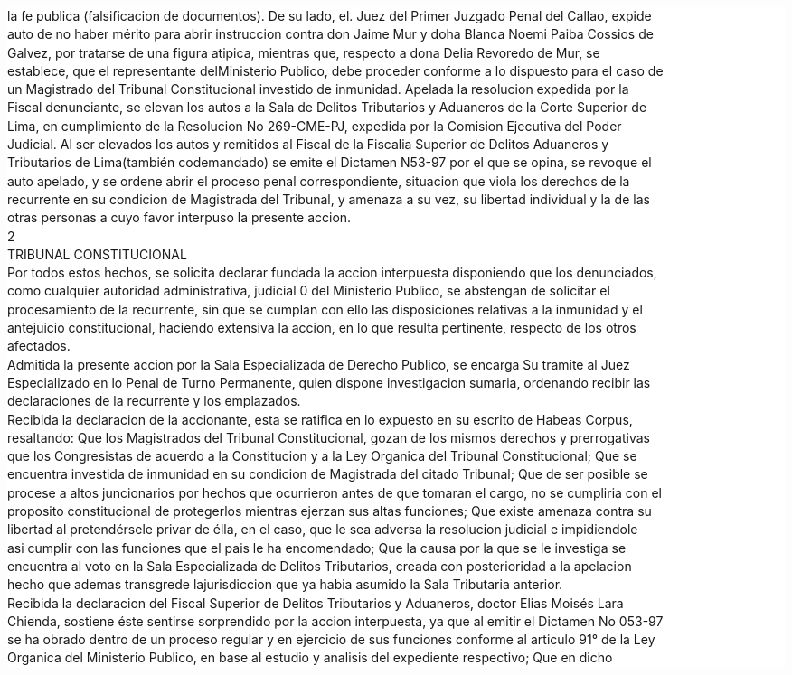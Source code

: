 la fe publica (falsificacion de documentos). De su lado, el. Juez del Primer Juzgado Penal del Callao, expide  
auto de no haber mérito para abrir instruccion contra don Jaime Mur y doha Blanca Noemi Paiba Cossios de  
Galvez, por tratarse de una figura atipica, mientras que, respecto a dona Delia Revoredo de Mur, se  
establece, que el representante delMinisterio Publico, debe proceder conforme a lo dispuesto para el caso de  
un Magistrado del Tribunal Constitucional investido de inmunidad. Apelada la resolucion expedida por la  
Fiscal denunciante, se elevan los autos a la Sala de Delitos Tributarios y Aduaneros de la Corte Superior de  
Lima, en cumplimiento de la Resolucion No 269-CME-PJ, expedida por la Comision Ejecutiva del Poder  
Judicial. Al ser elevados los autos y remitidos al Fiscal de la Fiscalia Superior de Delitos Aduaneros y  
Tributarios de Lima(también codemandado) se emite el Dictamen N53-97 por el que se opina, se revoque el  
auto apelado, y se ordene abrir el proceso penal correspondiente, situacion que viola los derechos de la  
recurrente en su condicion de Magistrada del Tribunal, y amenaza a su vez, su libertad individual y la de las  
otras personas a cuyo favor interpuso la presente accion.  
2  
TRIBUNAL CONSTITUCIONAL  
Por todos estos hechos, se solicita declarar fundada la accion interpuesta disponiendo que los denunciados,  
como cualquier autoridad administrativa, judicial 0 del Ministerio Publico, se abstengan de solicitar el  
procesamiento de la recurrente, sin que se cumplan con ello las disposiciones relativas a la inmunidad y el  
antejuicio constitucional, haciendo extensiva la accion, en lo que resulta pertinente, respecto de los otros  
afectados.  
Admitida la presente accion por la Sala Especializada de Derecho Publico, se encarga Su tramite al Juez  
Especializado en lo Penal de Turno Permanente, quien dispone investigacion sumaria, ordenando recibir las  
declaraciones de la recurrente y los emplazados.  
Recibida la declaracion de la accionante, esta se ratifica en lo expuesto en su escrito de Habeas Corpus,  
resaltando: Que los Magistrados del Tribunal Constitucional, gozan de los mismos derechos y prerrogativas  
que los Congresistas de acuerdo a la Constitucion y a la Ley Organica del Tribunal Constitucional; Que se  
encuentra investida de inmunidad en su condicion de Magistrada del citado Tribunal; Que de ser posible se  
procese a altos juncionarios por hechos que ocurrieron antes de que tomaran el cargo, no se cumpliria con el  
proposito constitucional de protegerlos mientras ejerzan sus altas funciones; Que existe amenaza contra su  
libertad al pretendérsele privar de élla, en el caso, que le sea adversa la resolucion judicial e impidiendole  
asi cumplir con las funciones que el pais le ha encomendado; Que la causa por la que se le investiga se  
encuentra al voto en la Sala Especializada de Delitos Tributarios, creada con posterioridad a la apelacion  
hecho que ademas transgrede lajurisdiccion que ya habia asumido la Sala Tributaria anterior.  
Recibida la declaracion del Fiscal Superior de Delitos Tributarios y Aduaneros, doctor Elias Moisés Lara  
Chienda, sostiene éste sentirse sorprendido por la accion interpuesta, ya que al emitir el Dictamen No 053-97  
se ha obrado dentro de un proceso regular y en ejercicio de sus funciones conforme al articulo 91° de la Ley  
Organica del Ministerio Publico, en base al estudio y analisis del expediente respectivo; Que en dicho  